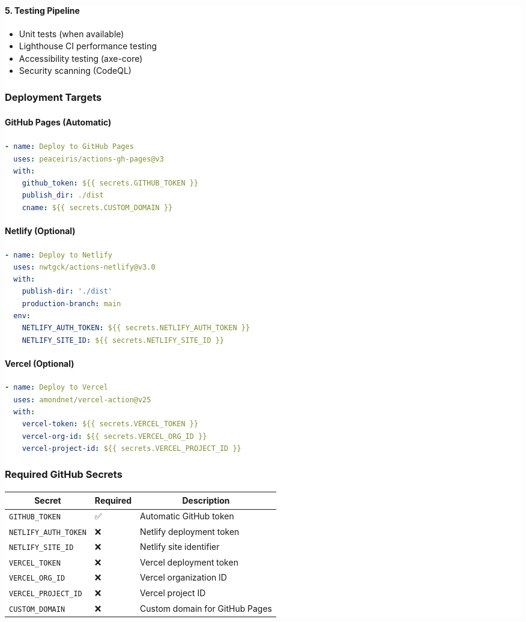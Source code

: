 #### 5. Testing Pipeline
- Unit tests (when available)
- Lighthouse CI performance testing
- Accessibility testing (axe-core)
- Security scanning (CodeQL)

### Deployment Targets

#### GitHub Pages (Automatic)
```yaml
- name: Deploy to GitHub Pages
  uses: peaceiris/actions-gh-pages@v3
  with:
    github_token: ${{ secrets.GITHUB_TOKEN }}
    publish_dir: ./dist
    cname: ${{ secrets.CUSTOM_DOMAIN }}
```

#### Netlify (Optional)
```yaml
- name: Deploy to Netlify
  uses: nwtgck/actions-netlify@v3.0
  with:
    publish-dir: './dist'
    production-branch: main
  env:
    NETLIFY_AUTH_TOKEN: ${{ secrets.NETLIFY_AUTH_TOKEN }}
    NETLIFY_SITE_ID: ${{ secrets.NETLIFY_SITE_ID }}
```

#### Vercel (Optional)
```yaml
- name: Deploy to Vercel
  uses: amondnet/vercel-action@v25
  with:
    vercel-token: ${{ secrets.VERCEL_TOKEN }}
    vercel-org-id: ${{ secrets.VERCEL_ORG_ID }}
    vercel-project-id: ${{ secrets.VERCEL_PROJECT_ID }}
```

### Required GitHub Secrets

| Secret | Required | Description |
|--------|----------|-------------|
| `GITHUB_TOKEN` | ✅ | Automatic GitHub token |
| `NETLIFY_AUTH_TOKEN` | ❌ | Netlify deployment token |
| `NETLIFY_SITE_ID` | ❌ | Netlify site identifier |
| `VERCEL_TOKEN` | ❌ | Vercel deployment token |
| `VERCEL_ORG_ID` | ❌ | Vercel organization ID |
| `VERCEL_PROJECT_ID` | ❌ | Vercel project ID |
| `CUSTOM_DOMAIN` | ❌ | Custom domain for GitHub Pages |
